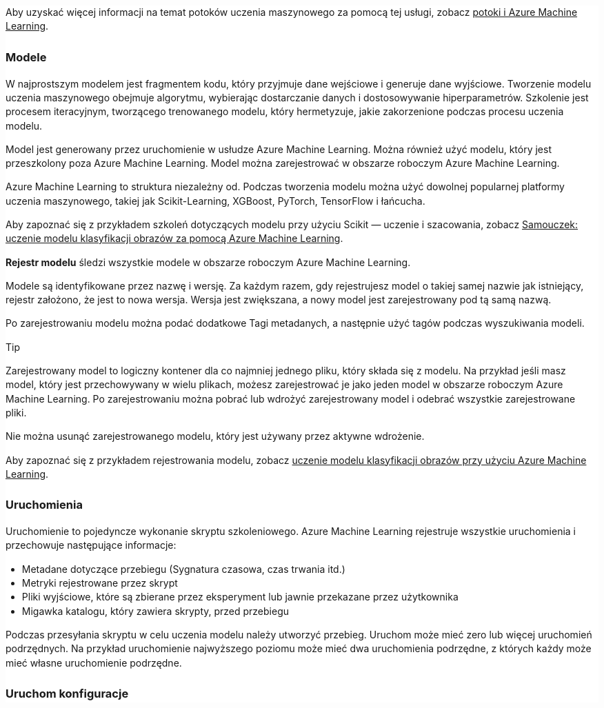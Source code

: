 Aby uzyskać więcej informacji na temat potoków uczenia maszynowego za pomocą tej usługi, zobacz [potoki i Azure Machine Learning](concept-ml-pipelines.md).

### <a name="models"></a>Modele

W najprostszym modelem jest fragmentem kodu, który przyjmuje dane wejściowe i generuje dane wyjściowe. Tworzenie modelu uczenia maszynowego obejmuje algorytmu, wybierając dostarczanie danych i dostosowywanie hiperparametrów. Szkolenie jest procesem iteracyjnym, tworzącego trenowanego modelu, który hermetyzuje, jakie zakorzenione podczas procesu uczenia modelu.

Model jest generowany przez uruchomienie w usłudze Azure Machine Learning. Można również użyć modelu, który jest przeszkolony poza Azure Machine Learning. Model można zarejestrować w obszarze roboczym Azure Machine Learning.

Azure Machine Learning to struktura niezależny od. Podczas tworzenia modelu można użyć dowolnej popularnej platformy uczenia maszynowego, takiej jak Scikit-Learning, XGBoost, PyTorch, TensorFlow i łańcucha.

Aby zapoznać się z przykładem szkoleń dotyczących modelu przy użyciu Scikit — uczenie i szacowania, zobacz [Samouczek: uczenie modelu klasyfikacji obrazów za pomocą Azure Machine Learning](tutorial-train-models-with-aml.md).

**Rejestr modelu** śledzi wszystkie modele w obszarze roboczym Azure Machine Learning.

Modele są identyfikowane przez nazwę i wersję. Za każdym razem, gdy rejestrujesz model o takiej samej nazwie jak istniejący, rejestr założono, że jest to nowa wersja. Wersja jest zwiększana, a nowy model jest zarejestrowany pod tą samą nazwą.

Po zarejestrowaniu modelu można podać dodatkowe Tagi metadanych, a następnie użyć tagów podczas wyszukiwania modeli.

> [!TIP]
> Zarejestrowany model to logiczny kontener dla co najmniej jednego pliku, który składa się z modelu. Na przykład jeśli masz model, który jest przechowywany w wielu plikach, możesz zarejestrować je jako jeden model w obszarze roboczym Azure Machine Learning. Po zarejestrowaniu można pobrać lub wdrożyć zarejestrowany model i odebrać wszystkie zarejestrowane pliki.

Nie można usunąć zarejestrowanego modelu, który jest używany przez aktywne wdrożenie.

Aby zapoznać się z przykładem rejestrowania modelu, zobacz [uczenie modelu klasyfikacji obrazów przy użyciu Azure Machine Learning](tutorial-train-models-with-aml.md).

### <a name="runs"></a>Uruchomienia

Uruchomienie to pojedyncze wykonanie skryptu szkoleniowego. Azure Machine Learning rejestruje wszystkie uruchomienia i przechowuje następujące informacje:

* Metadane dotyczące przebiegu (Sygnatura czasowa, czas trwania itd.)
* Metryki rejestrowane przez skrypt
* Pliki wyjściowe, które są zbierane przez eksperyment lub jawnie przekazane przez użytkownika
* Migawka katalogu, który zawiera skrypty, przed przebiegu

Podczas przesyłania skryptu w celu uczenia modelu należy utworzyć przebieg. Uruchom może mieć zero lub więcej uruchomień podrzędnych. Na przykład uruchomienie najwyższego poziomu może mieć dwa uruchomienia podrzędne, z których każdy może mieć własne uruchomienie podrzędne.

### <a name="run-configurations"></a>Uruchom konfiguracje
